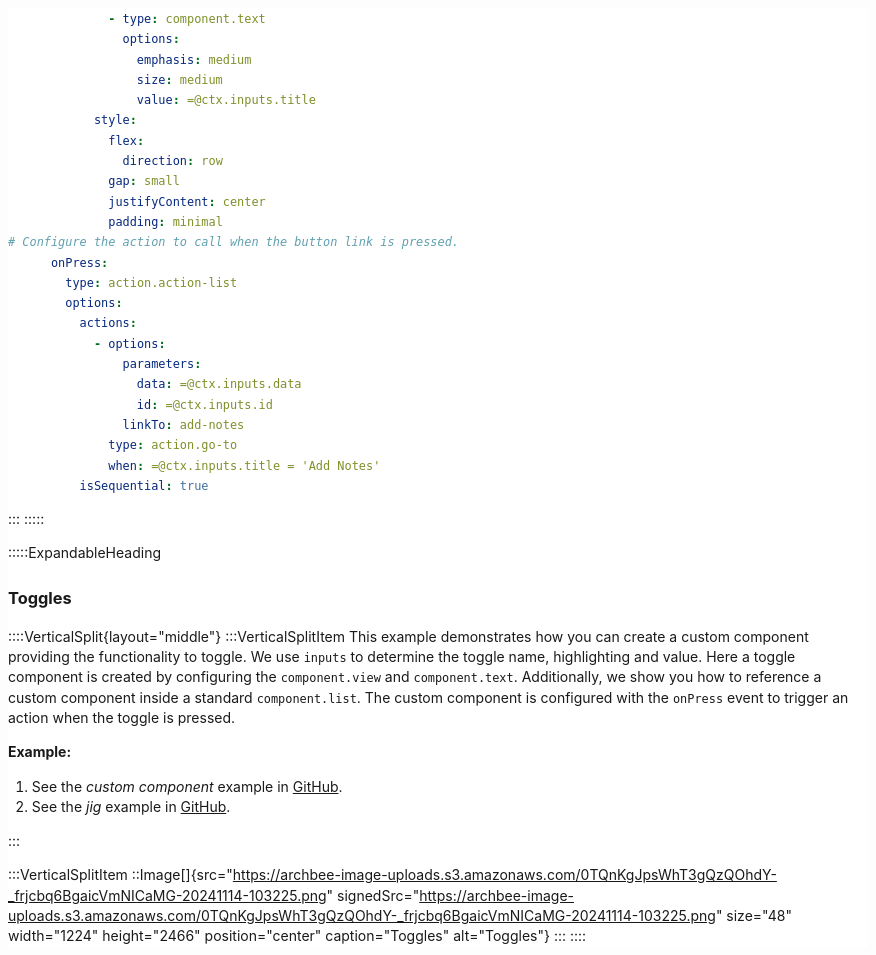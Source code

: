 ```yaml
              - type: component.text
                options:
                  emphasis: medium
                  size: medium
                  value: =@ctx.inputs.title
            style:
              flex:
                direction: row
              gap: small
              justifyContent: center
              padding: minimal
# Configure the action to call when the button link is pressed.           
      onPress:
        type: action.action-list
        options:
          actions:
            - options:
                parameters:
                  data: =@ctx.inputs.data
                  id: =@ctx.inputs.id
                linkTo: add-notes
              type: action.go-to
              when: =@ctx.inputs.title = 'Add Notes'
          isSequential: true
```
:::
:::::

:::::ExpandableHeading
### Toggles

::::VerticalSplit{layout="middle"}
:::VerticalSplitItem
This example demonstrates how you can create a custom component providing the functionality to toggle. We use `inputs` to determine the toggle name, highlighting and value. Here a toggle component is created by configuring the `component.view` and `component.text`. Additionally, we show you how to reference a custom component inside a standard `component.list`. The custom component is configured with the `onPress` event to trigger an action when the toggle is pressed.

**Example:**

1. See the *custom component* example in <a href="https://github.com/jigx-com/jigx-samples/tree/main/quickstart/jigx-samples/components/molecules-organisms/toggles" target="_blank">GitHub</a>.
2. See the *jig* example in <a href="https://github.com/jigx-com/jigx-samples/blob/d5eb38a64423482ed10703b0b2889709beee309c/quickstart/jigx-samples/jigs/custom-components/molecules-organisms/toggles/toggles.jigx" target="_blank">GitHub</a>.

:::

:::VerticalSplitItem
::Image[]{src="https://archbee-image-uploads.s3.amazonaws.com/0TQnKgJpsWhT3gQzQOhdY-_frjcbq6BgaicVmNICaMG-20241114-103225.png" signedSrc="https://archbee-image-uploads.s3.amazonaws.com/0TQnKgJpsWhT3gQzQOhdY-_frjcbq6BgaicVmNICaMG-20241114-103225.png" size="48" width="1224" height="2466" position="center" caption="Toggles" alt="Toggles"}
:::
::::
